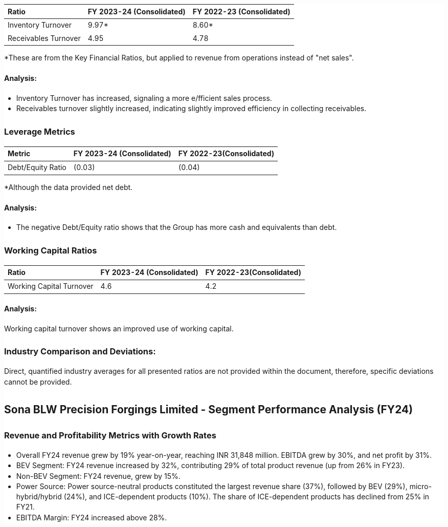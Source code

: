 | Ratio                   | FY 2023-24 (Consolidated) | FY 2022-23 (Consolidated)  |
| :---------------------- | :----------------------- | :------------------------ |
| Inventory Turnover      |9.97*                        | 8.60*                        |
| Receivables Turnover    | 4.95                        |    4.78                     |

*These are from the Key Financial Ratios, but applied to revenue from operations instead of "net sales".

#### Analysis:

*   Inventory Turnover has increased, signaling a more e/fficient sales process.
*   Receivables turnover slightly increased, indicating slightly improved efficiency in collecting receivables.

### Leverage Metrics

| Metric                 | FY 2023-24 (Consolidated) | FY 2022-23(Consolidated) |
| :--------------------- | :----------------------- | :----------------------- |
| Debt/Equity Ratio      | (0.03)                   | (0.04)                   |

*Although the data provided net debt.

#### Analysis:

*   The negative Debt/Equity ratio shows that the Group has more cash and equivalents than debt.

### Working Capital Ratios

| Ratio                               | FY 2023-24 (Consolidated) | FY 2022-23(Consolidated)   |
| :---------------------------------- | :----------------------- | :------------------------ |
| Working Capital Turnover            | 4.6                     | 4.2                       |

#### Analysis:

Working capital turnover shows an improved use of working capital.

### Industry Comparison and Deviations:

Direct, quantified industry averages for all presented ratios are not provided within the document, therefore, specific deviations cannot be provided.

## Sona BLW Precision Forgings Limited - Segment Performance Analysis (FY24)

### Revenue and Profitability Metrics with Growth Rates

*   Overall FY24 revenue grew by 19% year-on-year, reaching INR 31,848 million. EBITDA grew by 30%, and net profit by 31%.
*   BEV Segment: FY24 revenue increased by 32%, contributing 29% of total product revenue (up from 26% in FY23).
*   Non-BEV Segment: FY24 revenue, grew by 15%.
*   Power Source: Power source-neutral products constituted the largest revenue share (37%), followed by BEV (29%), micro-hybrid/hybrid (24%), and ICE-dependent products (10%). The share of ICE-dependent products has declined from 25% in FY21.
*   EBITDA Margin: FY24 increased above 28%.
